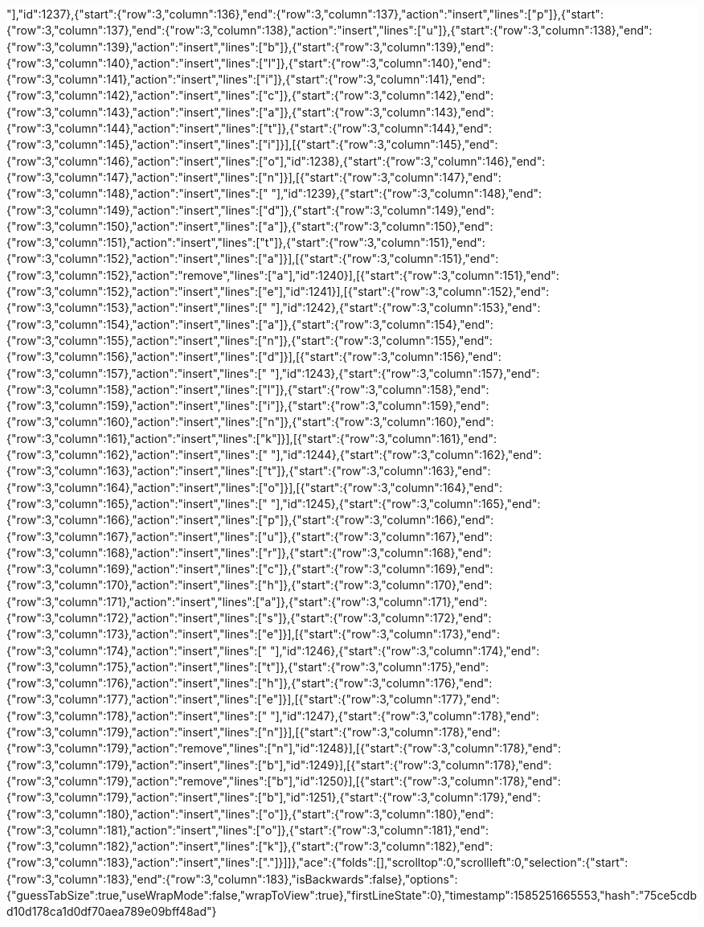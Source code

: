 "],"id":1237},{"start":{"row":3,"column":136},"end":{"row":3,"column":137},"action":"insert","lines":["p"]},{"start":{"row":3,"column":137},"end":{"row":3,"column":138},"action":"insert","lines":["u"]},{"start":{"row":3,"column":138},"end":{"row":3,"column":139},"action":"insert","lines":["b"]},{"start":{"row":3,"column":139},"end":{"row":3,"column":140},"action":"insert","lines":["l"]},{"start":{"row":3,"column":140},"end":{"row":3,"column":141},"action":"insert","lines":["i"]},{"start":{"row":3,"column":141},"end":{"row":3,"column":142},"action":"insert","lines":["c"]},{"start":{"row":3,"column":142},"end":{"row":3,"column":143},"action":"insert","lines":["a"]},{"start":{"row":3,"column":143},"end":{"row":3,"column":144},"action":"insert","lines":["t"]},{"start":{"row":3,"column":144},"end":{"row":3,"column":145},"action":"insert","lines":["i"]}],[{"start":{"row":3,"column":145},"end":{"row":3,"column":146},"action":"insert","lines":["o"],"id":1238},{"start":{"row":3,"column":146},"end":{"row":3,"column":147},"action":"insert","lines":["n"]}],[{"start":{"row":3,"column":147},"end":{"row":3,"column":148},"action":"insert","lines":[" "],"id":1239},{"start":{"row":3,"column":148},"end":{"row":3,"column":149},"action":"insert","lines":["d"]},{"start":{"row":3,"column":149},"end":{"row":3,"column":150},"action":"insert","lines":["a"]},{"start":{"row":3,"column":150},"end":{"row":3,"column":151},"action":"insert","lines":["t"]},{"start":{"row":3,"column":151},"end":{"row":3,"column":152},"action":"insert","lines":["a"]}],[{"start":{"row":3,"column":151},"end":{"row":3,"column":152},"action":"remove","lines":["a"],"id":1240}],[{"start":{"row":3,"column":151},"end":{"row":3,"column":152},"action":"insert","lines":["e"],"id":1241}],[{"start":{"row":3,"column":152},"end":{"row":3,"column":153},"action":"insert","lines":[" "],"id":1242},{"start":{"row":3,"column":153},"end":{"row":3,"column":154},"action":"insert","lines":["a"]},{"start":{"row":3,"column":154},"end":{"row":3,"column":155},"action":"insert","lines":["n"]},{"start":{"row":3,"column":155},"end":{"row":3,"column":156},"action":"insert","lines":["d"]}],[{"start":{"row":3,"column":156},"end":{"row":3,"column":157},"action":"insert","lines":[" "],"id":1243},{"start":{"row":3,"column":157},"end":{"row":3,"column":158},"action":"insert","lines":["l"]},{"start":{"row":3,"column":158},"end":{"row":3,"column":159},"action":"insert","lines":["i"]},{"start":{"row":3,"column":159},"end":{"row":3,"column":160},"action":"insert","lines":["n"]},{"start":{"row":3,"column":160},"end":{"row":3,"column":161},"action":"insert","lines":["k"]}],[{"start":{"row":3,"column":161},"end":{"row":3,"column":162},"action":"insert","lines":[" "],"id":1244},{"start":{"row":3,"column":162},"end":{"row":3,"column":163},"action":"insert","lines":["t"]},{"start":{"row":3,"column":163},"end":{"row":3,"column":164},"action":"insert","lines":["o"]}],[{"start":{"row":3,"column":164},"end":{"row":3,"column":165},"action":"insert","lines":[" "],"id":1245},{"start":{"row":3,"column":165},"end":{"row":3,"column":166},"action":"insert","lines":["p"]},{"start":{"row":3,"column":166},"end":{"row":3,"column":167},"action":"insert","lines":["u"]},{"start":{"row":3,"column":167},"end":{"row":3,"column":168},"action":"insert","lines":["r"]},{"start":{"row":3,"column":168},"end":{"row":3,"column":169},"action":"insert","lines":["c"]},{"start":{"row":3,"column":169},"end":{"row":3,"column":170},"action":"insert","lines":["h"]},{"start":{"row":3,"column":170},"end":{"row":3,"column":171},"action":"insert","lines":["a"]},{"start":{"row":3,"column":171},"end":{"row":3,"column":172},"action":"insert","lines":["s"]},{"start":{"row":3,"column":172},"end":{"row":3,"column":173},"action":"insert","lines":["e"]}],[{"start":{"row":3,"column":173},"end":{"row":3,"column":174},"action":"insert","lines":[" "],"id":1246},{"start":{"row":3,"column":174},"end":{"row":3,"column":175},"action":"insert","lines":["t"]},{"start":{"row":3,"column":175},"end":{"row":3,"column":176},"action":"insert","lines":["h"]},{"start":{"row":3,"column":176},"end":{"row":3,"column":177},"action":"insert","lines":["e"]}],[{"start":{"row":3,"column":177},"end":{"row":3,"column":178},"action":"insert","lines":[" "],"id":1247},{"start":{"row":3,"column":178},"end":{"row":3,"column":179},"action":"insert","lines":["n"]}],[{"start":{"row":3,"column":178},"end":{"row":3,"column":179},"action":"remove","lines":["n"],"id":1248}],[{"start":{"row":3,"column":178},"end":{"row":3,"column":179},"action":"insert","lines":["b"],"id":1249}],[{"start":{"row":3,"column":178},"end":{"row":3,"column":179},"action":"remove","lines":["b"],"id":1250}],[{"start":{"row":3,"column":178},"end":{"row":3,"column":179},"action":"insert","lines":["b"],"id":1251},{"start":{"row":3,"column":179},"end":{"row":3,"column":180},"action":"insert","lines":["o"]},{"start":{"row":3,"column":180},"end":{"row":3,"column":181},"action":"insert","lines":["o"]},{"start":{"row":3,"column":181},"end":{"row":3,"column":182},"action":"insert","lines":["k"]},{"start":{"row":3,"column":182},"end":{"row":3,"column":183},"action":"insert","lines":["."]}]]},"ace":{"folds":[],"scrolltop":0,"scrollleft":0,"selection":{"start":{"row":3,"column":183},"end":{"row":3,"column":183},"isBackwards":false},"options":{"guessTabSize":true,"useWrapMode":false,"wrapToView":true},"firstLineState":0},"timestamp":1585251665553,"hash":"75ce5cdbd10d178ca1d0df70aea789e09bff48ad"}